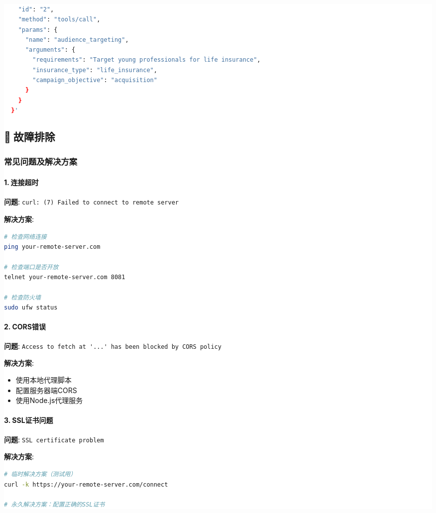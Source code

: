 ```bash
    "id": "2",
    "method": "tools/call",
    "params": {
      "name": "audience_targeting",
      "arguments": {
        "requirements": "Target young professionals for life insurance",
        "insurance_type": "life_insurance",
        "campaign_objective": "acquisition"
      }
    }
  }'
```

## 🔧 故障排除

### 常见问题及解决方案

#### 1. 连接超时

**问题**: `curl: (7) Failed to connect to remote server`

**解决方案**:
```bash
# 检查网络连接
ping your-remote-server.com

# 检查端口是否开放
telnet your-remote-server.com 8081

# 检查防火墙
sudo ufw status
```

#### 2. CORS错误

**问题**: `Access to fetch at '...' has been blocked by CORS policy`

**解决方案**:
- 使用本地代理脚本
- 配置服务器端CORS
- 使用Node.js代理服务

#### 3. SSL证书问题

**问题**: `SSL certificate problem`

**解决方案**:
```bash
# 临时解决方案（测试用）
curl -k https://your-remote-server.com/connect

# 永久解决方案：配置正确的SSL证书
```
